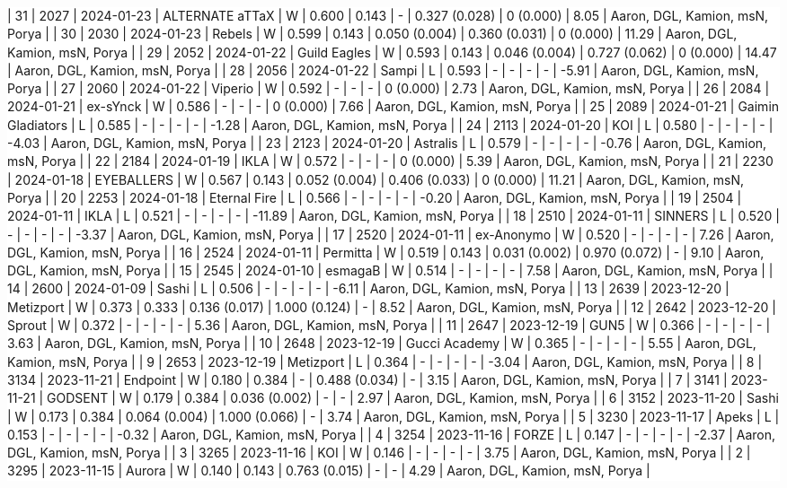 |          31 |    2027 | 2024-01-23 | ALTERNATE aTTaX   | W   | 0.600      | 0.143        | -                | 0.327 (0.028)    | 0 (0.000) |           8.05 | Aaron, DGL, Kamion, msN, Porya     |
|          30 |    2030 | 2024-01-23 | Rebels            | W   | 0.599      | 0.143        | 0.050 (0.004)    | 0.360 (0.031)    | 0 (0.000) |          11.29 | Aaron, DGL, Kamion, msN, Porya     |
|          29 |    2052 | 2024-01-22 | Guild Eagles      | W   | 0.593      | 0.143        | 0.046 (0.004)    | 0.727 (0.062)    | 0 (0.000) |          14.47 | Aaron, DGL, Kamion, msN, Porya     |
|          28 |    2056 | 2024-01-22 | Sampi             | L   | 0.593      | -            | -                | -                | -         |          -5.91 | Aaron, DGL, Kamion, msN, Porya     |
|          27 |    2060 | 2024-01-22 | Viperio           | W   | 0.592      | -            | -                | -                | 0 (0.000) |           2.73 | Aaron, DGL, Kamion, msN, Porya     |
|          26 |    2084 | 2024-01-21 | ex-sYnck          | W   | 0.586      | -            | -                | -                | 0 (0.000) |           7.66 | Aaron, DGL, Kamion, msN, Porya     |
|          25 |    2089 | 2024-01-21 | Gaimin Gladiators | L   | 0.585      | -            | -                | -                | -         |          -1.28 | Aaron, DGL, Kamion, msN, Porya     |
|          24 |    2113 | 2024-01-20 | KOI               | L   | 0.580      | -            | -                | -                | -         |          -4.03 | Aaron, DGL, Kamion, msN, Porya     |
|          23 |    2123 | 2024-01-20 | Astralis          | L   | 0.579      | -            | -                | -                | -         |          -0.76 | Aaron, DGL, Kamion, msN, Porya     |
|          22 |    2184 | 2024-01-19 | IKLA              | W   | 0.572      | -            | -                | -                | 0 (0.000) |           5.39 | Aaron, DGL, Kamion, msN, Porya     |
|          21 |    2230 | 2024-01-18 | EYEBALLERS        | W   | 0.567      | 0.143        | 0.052 (0.004)    | 0.406 (0.033)    | 0 (0.000) |          11.21 | Aaron, DGL, Kamion, msN, Porya     |
|          20 |    2253 | 2024-01-18 | Eternal Fire      | L   | 0.566      | -            | -                | -                | -         |          -0.20 | Aaron, DGL, Kamion, msN, Porya     |
|          19 |    2504 | 2024-01-11 | IKLA              | L   | 0.521      | -            | -                | -                | -         |         -11.89 | Aaron, DGL, Kamion, msN, Porya     |
|          18 |    2510 | 2024-01-11 | SINNERS           | L   | 0.520      | -            | -                | -                | -         |          -3.37 | Aaron, DGL, Kamion, msN, Porya     |
|          17 |    2520 | 2024-01-11 | ex-Anonymo        | W   | 0.520      | -            | -                | -                | -         |           7.26 | Aaron, DGL, Kamion, msN, Porya     |
|          16 |    2524 | 2024-01-11 | Permitta          | W   | 0.519      | 0.143        | 0.031 (0.002)    | 0.970 (0.072)    | -         |           9.10 | Aaron, DGL, Kamion, msN, Porya     |
|          15 |    2545 | 2024-01-10 | esmagaB           | W   | 0.514      | -            | -                | -                | -         |           7.58 | Aaron, DGL, Kamion, msN, Porya     |
|          14 |    2600 | 2024-01-09 | Sashi             | L   | 0.506      | -            | -                | -                | -         |          -6.11 | Aaron, DGL, Kamion, msN, Porya     |
|          13 |    2639 | 2023-12-20 | Metizport         | W   | 0.373      | 0.333        | 0.136 (0.017)    | 1.000 (0.124)    | -         |           8.52 | Aaron, DGL, Kamion, msN, Porya     |
|          12 |    2642 | 2023-12-20 | Sprout            | W   | 0.372      | -            | -                | -                | -         |           5.36 | Aaron, DGL, Kamion, msN, Porya     |
|          11 |    2647 | 2023-12-19 | GUN5              | W   | 0.366      | -            | -                | -                | -         |           3.63 | Aaron, DGL, Kamion, msN, Porya     |
|          10 |    2648 | 2023-12-19 | Gucci Academy     | W   | 0.365      | -            | -                | -                | -         |           5.55 | Aaron, DGL, Kamion, msN, Porya     |
|           9 |    2653 | 2023-12-19 | Metizport         | L   | 0.364      | -            | -                | -                | -         |          -3.04 | Aaron, DGL, Kamion, msN, Porya     |
|           8 |    3134 | 2023-11-21 | Endpoint          | W   | 0.180      | 0.384        | -                | 0.488 (0.034)    | -         |           3.15 | Aaron, DGL, Kamion, msN, Porya     |
|           7 |    3141 | 2023-11-21 | GODSENT           | W   | 0.179      | 0.384        | 0.036 (0.002)    | -                | -         |           2.97 | Aaron, DGL, Kamion, msN, Porya     |
|           6 |    3152 | 2023-11-20 | Sashi             | W   | 0.173      | 0.384        | 0.064 (0.004)    | 1.000 (0.066)    | -         |           3.74 | Aaron, DGL, Kamion, msN, Porya     |
|           5 |    3230 | 2023-11-17 | Apeks             | L   | 0.153      | -            | -                | -                | -         |          -0.32 | Aaron, DGL, Kamion, msN, Porya     |
|           4 |    3254 | 2023-11-16 | FORZE             | L   | 0.147      | -            | -                | -                | -         |          -2.37 | Aaron, DGL, Kamion, msN, Porya     |
|           3 |    3265 | 2023-11-16 | KOI               | W   | 0.146      | -            | -                | -                | -         |           3.75 | Aaron, DGL, Kamion, msN, Porya     |
|           2 |    3295 | 2023-11-15 | Aurora            | W   | 0.140      | 0.143        | 0.763 (0.015)    | -                | -         |           4.29 | Aaron, DGL, Kamion, msN, Porya     |